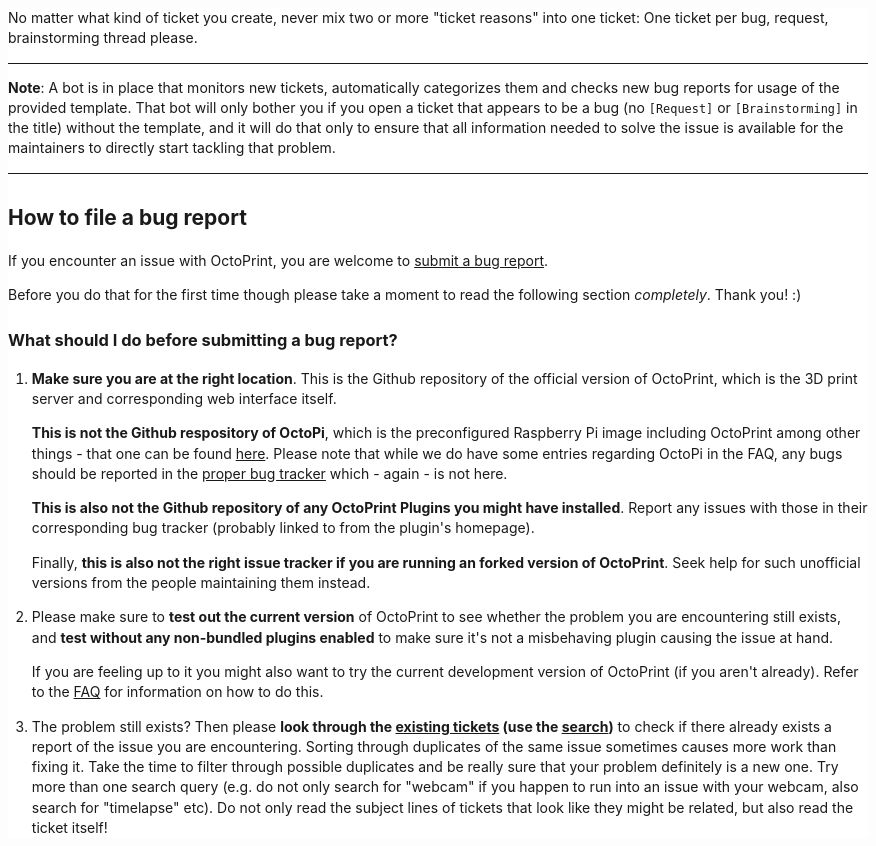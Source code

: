 No matter what kind of ticket you create, never mix two or more "ticket reasons"
into one ticket: One ticket per bug, request, brainstorming thread please.

----

**Note**: A bot is in place that monitors new tickets, automatically
categorizes them and checks new bug reports for usage of the provided template.
That bot will only bother you if you open a ticket that appears to be a bug (no
`[Request]` or `[Brainstorming]` in the title) without the template, and it
will do that only to ensure that all information needed to solve the issue is
available for the maintainers to directly start tackling that problem.

----

## How to file a bug report

If you encounter an issue with OctoPrint, you are welcome to
[submit a bug report](https://goo.gl/GzkGv9).

Before you do that for the first time though please take a moment to read the
following section *completely*. Thank you! :)

### What should I do before submitting a bug report?

1. **Make sure you are at the right location**. This is the Github repository
   of the official version of OctoPrint, which is the 3D print server and
   corresponding web interface itself.

   **This is not the Github respository of OctoPi**, which is the preconfigured
   Raspberry Pi image including OctoPrint among other things - that one can be found
   [here](https://github.com/guysoft/OctoPi). Please note that while we do have
   some entries regarding OctoPi in the FAQ, any bugs should be reported in the
   [proper bug tracker](https://github.com/guysoft/OctoPi/issues) which - again -
   is not here.

   **This is also not the Github repository of any OctoPrint Plugins you
   might have installed**. Report any issues with those in their corresponding
   bug tracker (probably linked to from the plugin's homepage).

   Finally, **this is also not the right issue tracker if you are running an
   forked version of OctoPrint**. Seek help for such unofficial versions from
   the people maintaining them instead.

2. Please make sure to **test out the current version** of OctoPrint to see
   whether the problem you are encountering still exists, and **test without
   any non-bundled plugins enabled** to make sure it's not a misbehaving
   plugin causing the issue at hand.

   If you are feeling up to it you might also want to try the current development
   version of OctoPrint (if you aren't already). Refer to the [FAQ](https://github.com/foosel/OctoPrint/wiki/FAQ)
   for information on how to do this.

3. The problem still exists? Then please **look through the
   [existing tickets](https://github.com/foosel/OctoPrint/issues?state=open)
   (use the [search](https://github.com/foosel/OctoPrint/search?q=&ref=cmdform&type=Issues))**
   to check if there already exists a report of the issue you are encountering.
   Sorting through duplicates of the same issue sometimes causes more work than
   fixing it. Take the time to filter through possible duplicates and be really
   sure that your problem definitely is a new one. Try more than one search query
   (e.g. do not only search for "webcam" if you happen to run into an issue
   with your webcam, also search for "timelapse" etc). Do not only read the subject lines
   of tickets that look like they might be related, but also read the ticket itself!
